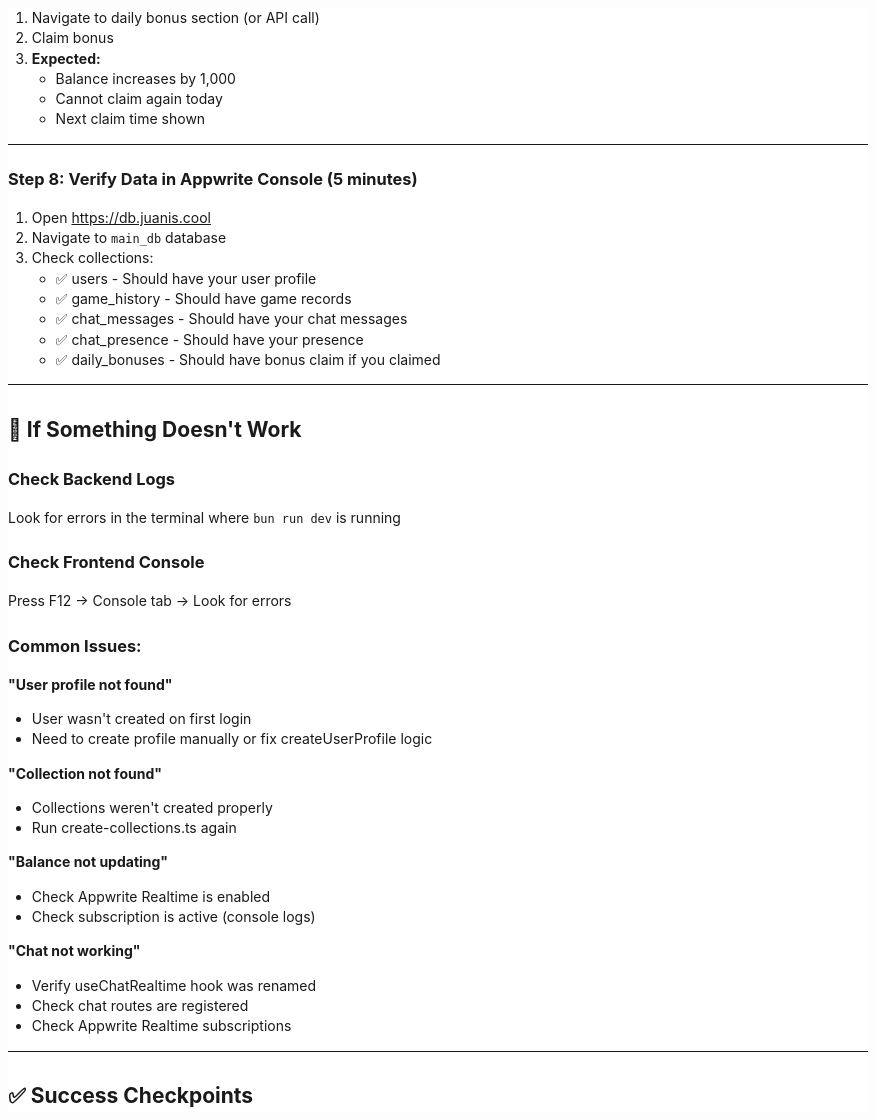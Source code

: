 1. Navigate to daily bonus section (or API call)
2. Claim bonus
3. **Expected:**
   - Balance increases by 1,000
   - Cannot claim again today
   - Next claim time shown

---

### Step 8: Verify Data in Appwrite Console (5 minutes)

1. Open https://db.juanis.cool
2. Navigate to `main_db` database
3. Check collections:
   - ✅ users - Should have your user profile
   - ✅ game_history - Should have game records
   - ✅ chat_messages - Should have your chat messages
   - ✅ chat_presence - Should have your presence
   - ✅ daily_bonuses - Should have bonus claim if you claimed

---

## 🐛 If Something Doesn't Work

### Check Backend Logs
Look for errors in the terminal where `bun run dev` is running

### Check Frontend Console
Press F12 → Console tab → Look for errors

### Common Issues:

**"User profile not found"**
- User wasn't created on first login
- Need to create profile manually or fix createUserProfile logic

**"Collection not found"**
- Collections weren't created properly
- Run create-collections.ts again

**"Balance not updating"**
- Check Appwrite Realtime is enabled
- Check subscription is active (console logs)

**"Chat not working"**
- Verify useChatRealtime hook was renamed
- Check chat routes are registered
- Check Appwrite Realtime subscriptions

---

## ✅ Success Checkpoints
